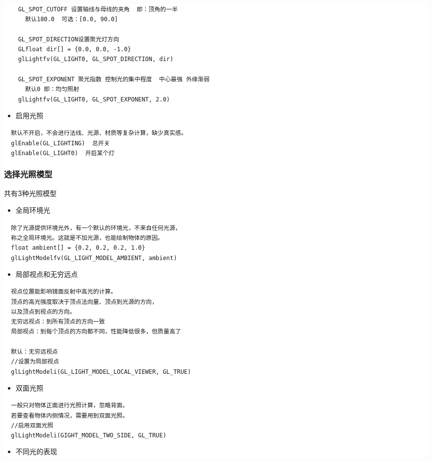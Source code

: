```
	GL_SPOT_CUTOFF 设置轴线与母线的夹角  即：顶角的一半
	  默认180.0  可选：[0.0, 90.0]

	GL_SPOT_DIRECTION设置聚光灯方向
	GLfloat dir[] = {0.0, 0.0, -1.0}
	glLightfv(GL_LIGHT0, GL_SPOT_DIRECTION, dir)

	GL_SPOT_EXPONENT 聚光指数 控制光的集中程度  中心最强 外缘渐弱
	  默认0 即：均匀照射
	glLightfv(GL_LIGHT0, GL_SPOT_EXPONENT, 2.0)
```

* 启用光照
```
  默认不开启，不会进行法线、光源、材质等复杂计算，缺少真实感。
  glEnable(GL_LIGHTING)  总开关
  glEnable(GL_LIGHT0)  开启某个灯
```

### 选择光照模型
共有3种光照模型

* 全局环境光
```
  除了光源提供环境光外，有一个默认的环境光，不来自任何光源，
  称之全局环境光。这就是不加光源，也能绘制物体的原因。
  float ambient[] = {0.2, 0.2, 0.2, 1.0}
  glLightModelfv(GL_LIGHT_MODEL_AMBIENT, ambient)
```

* 局部视点和无穷远点
```
  视点位置能影响镜面反射中高光的计算。
  顶点的高光强度取决于顶点法向量、顶点到光源的方向，
  以及顶点到视点的方向。
  无穷远视点：到所有顶点的方向一致
  局部视点：到每个顶点的方向都不同，性能降低很多，但质量高了

  默认：无穷远视点
  //设置为局部视点
  glLightModeli(GL_LIGHT_MODEL_LOCAL_VIEWER, GL_TRUE)
```

* 双面光照
```
  一般只对物体正面进行光照计算，忽略背面。
  若要查看物体内侧情况，需要用到双面光照。
  //启用双面光照
  glLightModeli(GIGHT_MODEL_TWO_SIDE, GL_TRUE)
```

* 不同光的表现